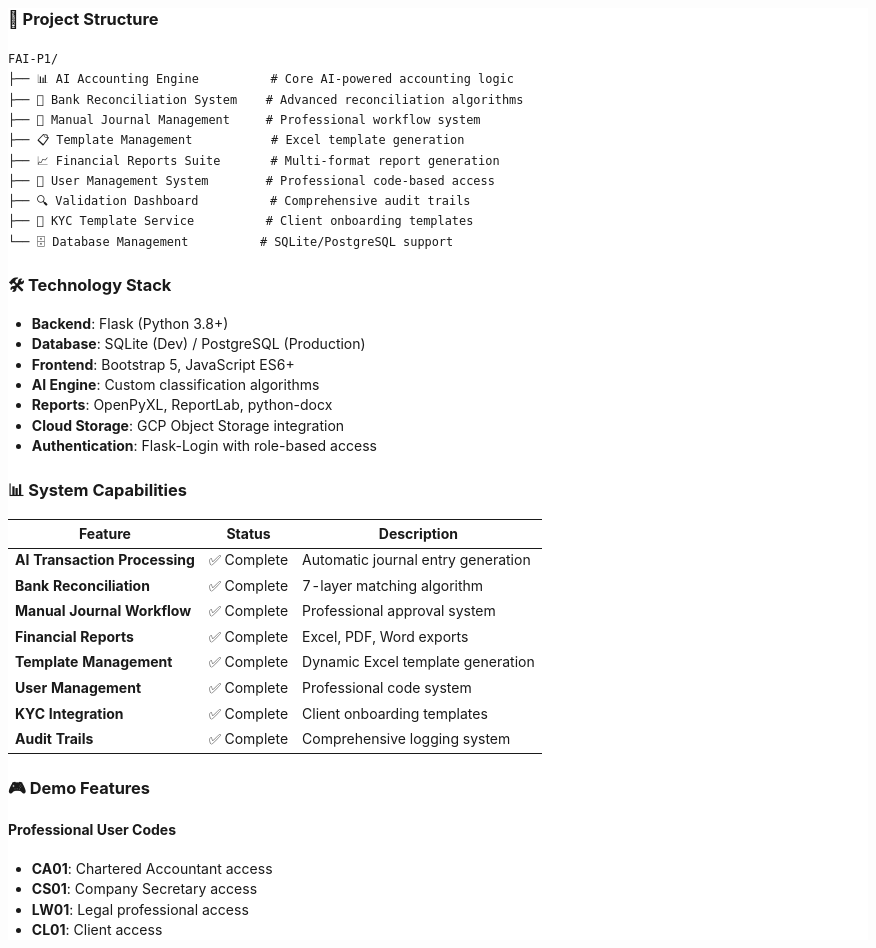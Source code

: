 ### 📁 Project Structure

```
FAI-P1/
├── 📊 AI Accounting Engine          # Core AI-powered accounting logic
├── 🏦 Bank Reconciliation System    # Advanced reconciliation algorithms
├── 📝 Manual Journal Management     # Professional workflow system
├── 📋 Template Management           # Excel template generation
├── 📈 Financial Reports Suite       # Multi-format report generation
├── 👥 User Management System        # Professional code-based access
├── 🔍 Validation Dashboard          # Comprehensive audit trails
├── 📄 KYC Template Service          # Client onboarding templates
└── 🗄️ Database Management          # SQLite/PostgreSQL support
```

### 🛠️ Technology Stack

- **Backend**: Flask (Python 3.8+)
- **Database**: SQLite (Dev) / PostgreSQL (Production)
- **Frontend**: Bootstrap 5, JavaScript ES6+
- **AI Engine**: Custom classification algorithms
- **Reports**: OpenPyXL, ReportLab, python-docx
- **Cloud Storage**: GCP Object Storage integration
- **Authentication**: Flask-Login with role-based access

### 📊 System Capabilities

| Feature | Status | Description |
|---------|---------|-------------|
| **AI Transaction Processing** | ✅ Complete | Automatic journal entry generation |
| **Bank Reconciliation** | ✅ Complete | 7-layer matching algorithm |
| **Manual Journal Workflow** | ✅ Complete | Professional approval system |
| **Financial Reports** | ✅ Complete | Excel, PDF, Word exports |
| **Template Management** | ✅ Complete | Dynamic Excel template generation |
| **User Management** | ✅ Complete | Professional code system |
| **KYC Integration** | ✅ Complete | Client onboarding templates |
| **Audit Trails** | ✅ Complete | Comprehensive logging system |

### 🎮 Demo Features

#### Professional User Codes
- **CA01**: Chartered Accountant access
- **CS01**: Company Secretary access  
- **LW01**: Legal professional access
- **CL01**: Client access
